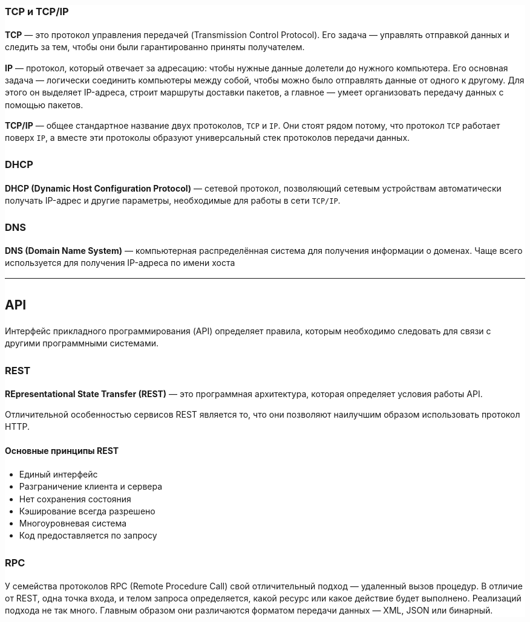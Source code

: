 ### TCP и TCP/IP
**TCP** — это протокол управления передачей (Transmission Control Protocol). 
Его задача — управлять отправкой данных и следить за тем, чтобы они были гарантированно приняты получателем.

**IP** — протокол, который отвечает за адресацию: чтобы нужные данные долетели до нужного компьютера. 
Его основная задача — логически соединить компьютеры между собой, чтобы можно было отправлять данные от одного к другому. 
Для этого он выделяет IP-адреса, строит маршруты доставки пакетов, а главное — умеет организовать передачу данных с 
помощью пакетов.

**TCP/IP** — общее стандартное название двух протоколов, `TCP` и `IP`. 
Они стоят рядом потому, что протокол `TCP` работает поверх `IP`, а вместе эти протоколы образуют универсальный стек 
протоколов передачи данных.

### DHCP
**DHCP (Dynamic Host Configuration Protocol)** — сетевой протокол, позволяющий сетевым устройствам автоматически 
получать IP-адрес и другие параметры, необходимые для работы в сети `TCP/IP`.

### DNS
**DNS (Domain Name System)** — компьютерная распределённая система для получения информации о доменах. 
Чаще всего используется для получения IP-адреса по имени хоста

---

## API
Интерфейс прикладного программирования (API) определяет правила, которым необходимо следовать для связи с другими 
программными системами.

### REST
**REpresentational State Transfer (REST)** — это программная архитектура, которая определяет условия работы API.

Отличительной особенностью сервисов REST является то, что они позволяют наилучшим образом использовать протокол HTTP.

#### Основные принципы REST
* Единый интерфейс
* Разграничение клиента и сервера
* Нет сохранения состояния
* Кэширование всегда разрешено
* Многоуровневая система
* Код предоставляется по запросу

### RPC
У семейства протоколов RPC (Remote Procedure Call) свой отличительный подход — удаленный вызов процедур. 
В отличие от REST, одна точка входа, и телом запроса определяется, какой ресурс или какое действие будет выполнено. 
Реализаций подхода не так много. Главным образом они различаются форматом передачи данных — XML, JSON или бинарный.
